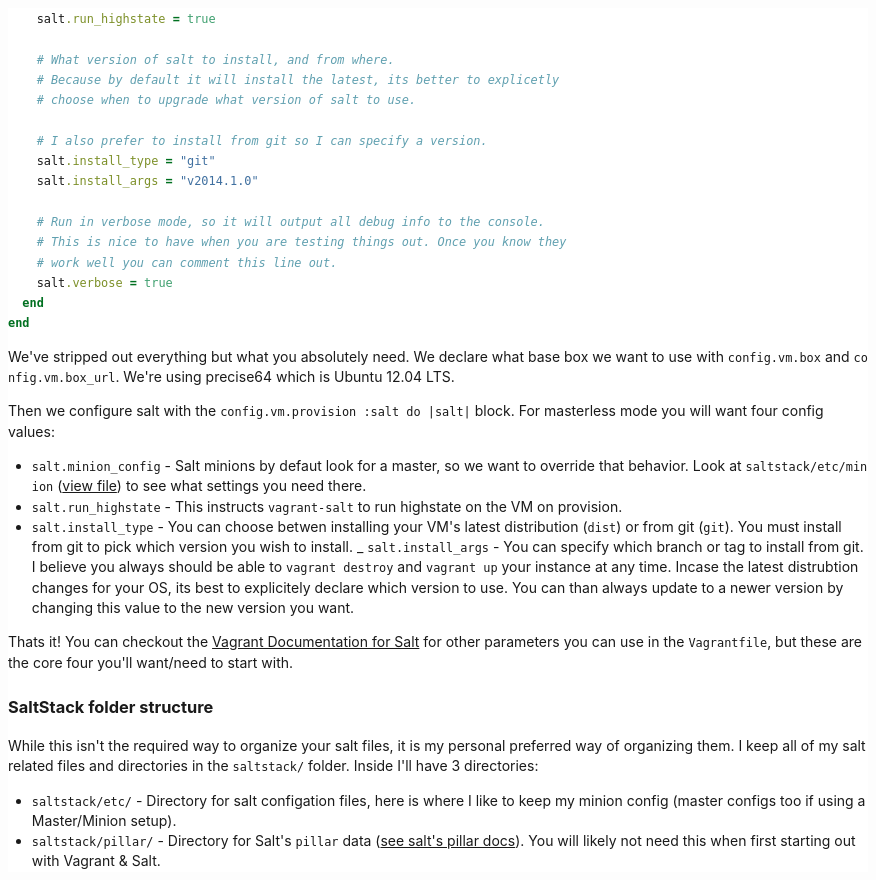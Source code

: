 ```ruby
    salt.run_highstate = true
    
    # What version of salt to install, and from where.
    # Because by default it will install the latest, its better to explicetly
    # choose when to upgrade what version of salt to use.

    # I also prefer to install from git so I can specify a version.
    salt.install_type = "git"
    salt.install_args = "v2014.1.0"

    # Run in verbose mode, so it will output all debug info to the console.
    # This is nice to have when you are testing things out. Once you know they
    # work well you can comment this line out.
    salt.verbose = true
  end
end
```

We've stripped out everything but what you absolutely need. We declare what base
box we want to use with ``config.vm.box`` and ``config.vm.box_url``. We're using 
precise64 which is Ubuntu 12.04 LTS.

Then we configure salt with the ``config.vm.provision :salt do |salt|`` block. 
For masterless mode you will want four config values:

  - ``salt.minion_config`` - Salt minions by defaut look for a master, so we 
    want to override that behavior. Look at ``saltstack/etc/minion`` ([view file](saltstack/etc/minion))
    to see what settings you need there.
  - ``salt.run_highstate`` - This instructs ``vagrant-salt`` to run highstate
    on the VM on provision. 
  - ``salt.install_type`` - You can choose betwen installing your VM's latest
    distribution (``dist``) or from git (``git``). You must install from git to
    pick which version you wish to install.
  _ ``salt.install_args`` - You can specify which branch or tag to install from
    git. I believe you always should be able to ``vagrant destroy`` and 
    ``vagrant up`` your instance at any time. Incase the latest distrubtion 
    changes for your OS, its best to explicitely declare which version to use. 
    You can than always update to a newer version by changing this value to the
    new version you want.

Thats it! You can checkout the [Vagrant Documentation for Salt](https://docs.vagrantup.com/v2/provisioning/salt.html)
for other parameters you can use in the ``Vagrantfile``, but these are the core
four you'll want/need to start with.

### SaltStack folder structure

While this isn't the required way to organize your salt files, it is my personal
preferred way of organizing them. I keep all of my salt related files and 
directories in the ``saltstack/`` folder. Inside I'll have 3 directories:

  - ``saltstack/etc/`` - Directory for salt configation files, here is where I 
    like to keep my minion config (master configs too if using a Master/Minion
    setup).
  - ``saltstack/pillar/`` - Directory for Salt's ``pillar`` data ([see salt's pillar docs](http://salt.readthedocs.org/en/latest/topics/pillar/)). 
    You will likely not need this when first starting out with Vagrant & Salt.
